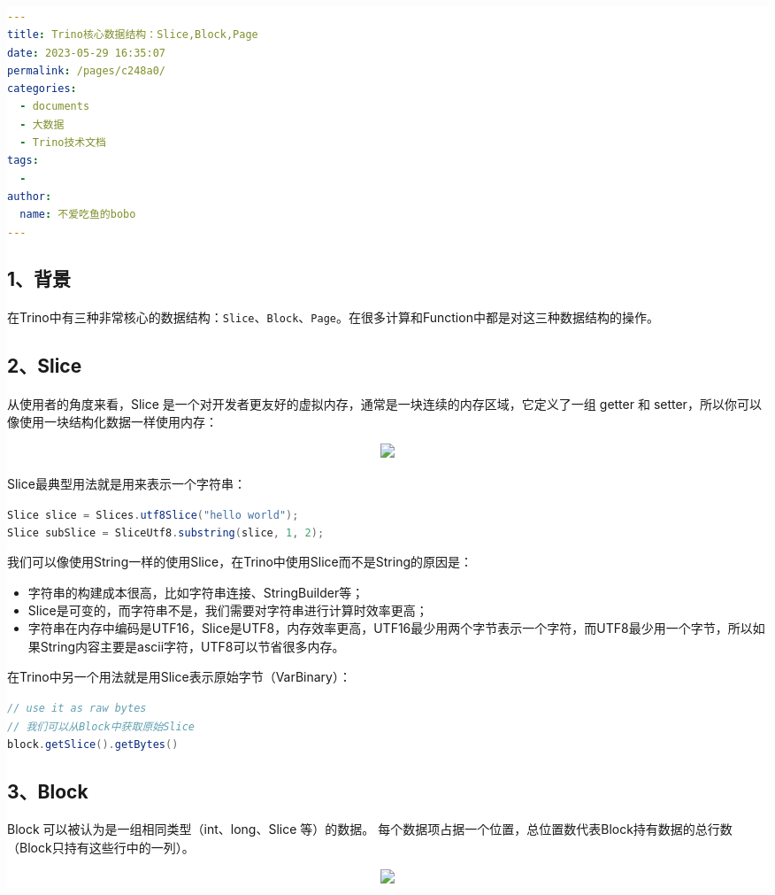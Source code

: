 ```yaml
---
title: Trino核心数据结构：Slice,Block,Page
date: 2023-05-29 16:35:07
permalink: /pages/c248a0/
categories:
  - documents
  - 大数据
  - Trino技术文档
tags:
  - 
author: 
  name: 不爱吃鱼的bobo
---
```


## 1、背景

在Trino中有三种非常核心的数据结构：`Slice`、`Block`、`Page`。在很多计算和Function中都是对这三种数据结构的操作。

## 2、Slice

从使用者的角度来看，Slice 是一个对开发者更友好的虚拟内存，通常是一块连续的内存区域，它定义了一组 getter 和 setter，所以你可以像使用一块结构化数据一样使用内存：

<center><img src="/donot-eat-fish/img/bigdata/trino/trino_slice01.png" width="80%" /></center>

Slice最典型用法就是用来表示一个字符串：

```java
Slice slice = Slices.utf8Slice("hello world");
Slice subSlice = SliceUtf8.substring(slice, 1, 2);
```

我们可以像使用String一样的使用Slice，在Trino中使用Slice而不是String的原因是：

- 字符串的构建成本很高，比如字符串连接、StringBuilder等；
- Slice是可变的，而字符串不是，我们需要对字符串进行计算时效率更高；
- 字符串在内存中编码是UTF16，Slice是UTF8，内存效率更高，UTF16最少用两个字节表示一个字符，而UTF8最少用一个字节，所以如果String内容主要是ascii字符，UTF8可以节省很多内存。

在Trino中另一个用法就是用Slice表示原始字节（VarBinary）：

```java
// use it as raw bytes
// 我们可以从Block中获取原始Slice
block.getSlice().getBytes()
```

## 3、Block

Block 可以被认为是一组相同类型（int、long、Slice 等）的数据。 每个数据项占据一个位置，总位置数代表Block持有数据的总行数（Block只持有这些行中的一列）。

<center><img src="/donot-eat-fish/img/bigdata/trino/trino_block01.png" width="80%" /></center>
